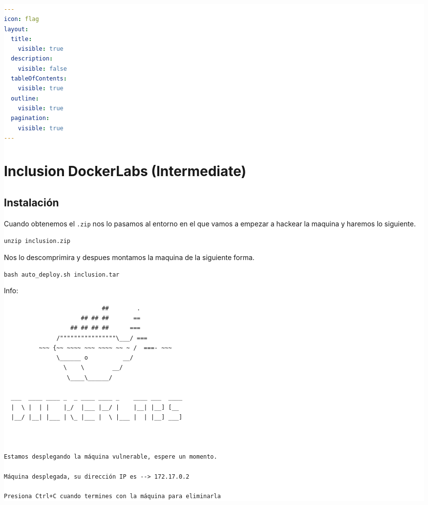 ```yaml
---
icon: flag
layout:
  title:
    visible: true
  description:
    visible: false
  tableOfContents:
    visible: true
  outline:
    visible: true
  pagination:
    visible: true
---
```


# Inclusion DockerLabs (Intermediate)

## Instalación

Cuando obtenemos el `.zip` nos lo pasamos al entorno en el que vamos a empezar a hackear la maquina y haremos lo siguiente.

```shell
unzip inclusion.zip
```

Nos lo descomprimira y despues montamos la maquina de la siguiente forma.

```shell
bash auto_deploy.sh inclusion.tar
```

Info:

```
                            ##        .         
                      ## ## ##       ==         
                   ## ## ## ##      ===         
               /""""""""""""""""\___/ ===       
          ~~~ {~~ ~~~~ ~~~ ~~~~ ~~ ~ /  ===- ~~~
               \______ o          __/           
                 \    \        __/            
                  \____\______/               
                                          
  ___  ____ ____ _  _ ____ ____ _    ____ ___  ____ 
  |  \ |  | |    |_/  |___ |__/ |    |__| |__] [__  
  |__/ |__| |___ | \_ |___ |  \ |___ |  | |__] ___] 
                                         
                                     

Estamos desplegando la máquina vulnerable, espere un momento.

Máquina desplegada, su dirección IP es --> 172.17.0.2

Presiona Ctrl+C cuando termines con la máquina para eliminarla
```
